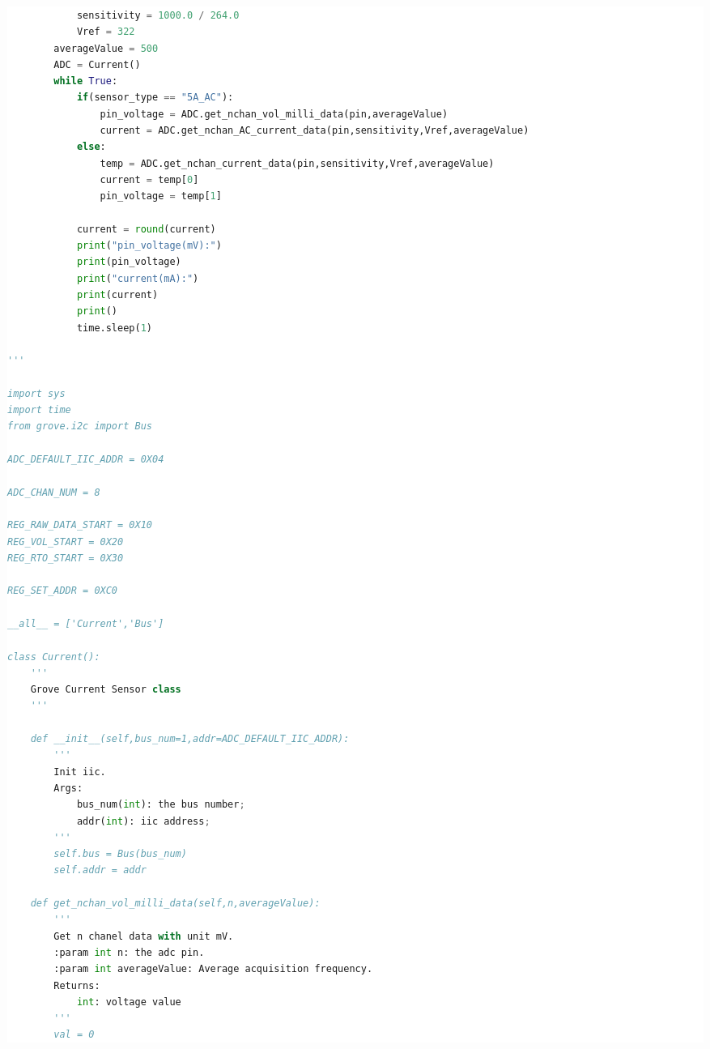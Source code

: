 ```python
            sensitivity = 1000.0 / 264.0
            Vref = 322
        averageValue = 500
        ADC = Current()
        while True:
            if(sensor_type == "5A_AC"):
                pin_voltage = ADC.get_nchan_vol_milli_data(pin,averageValue)
                current = ADC.get_nchan_AC_current_data(pin,sensitivity,Vref,averageValue)
            else:
                temp = ADC.get_nchan_current_data(pin,sensitivity,Vref,averageValue)
                current = temp[0]
                pin_voltage = temp[1]
        
            current = round(current)
            print("pin_voltage(mV):")
            print(pin_voltage)
            print("current(mA):")
            print(current)
            print()
            time.sleep(1)
    
'''

import sys
import time
from grove.i2c import Bus

ADC_DEFAULT_IIC_ADDR = 0X04

ADC_CHAN_NUM = 8

REG_RAW_DATA_START = 0X10
REG_VOL_START = 0X20
REG_RTO_START = 0X30

REG_SET_ADDR = 0XC0

__all__ = ['Current','Bus']

class Current():
    '''
    Grove Current Sensor class
    '''

    def __init__(self,bus_num=1,addr=ADC_DEFAULT_IIC_ADDR):
        '''
        Init iic.
        Args: 
            bus_num(int): the bus number;
            addr(int): iic address;
        '''
        self.bus = Bus(bus_num)
        self.addr = addr
  
    def get_nchan_vol_milli_data(self,n,averageValue):
        '''
        Get n chanel data with unit mV.
        :param int n: the adc pin.
        :param int averageValue: Average acquisition frequency.
        Returns: 
            int: voltage value
        '''
        val = 0
```